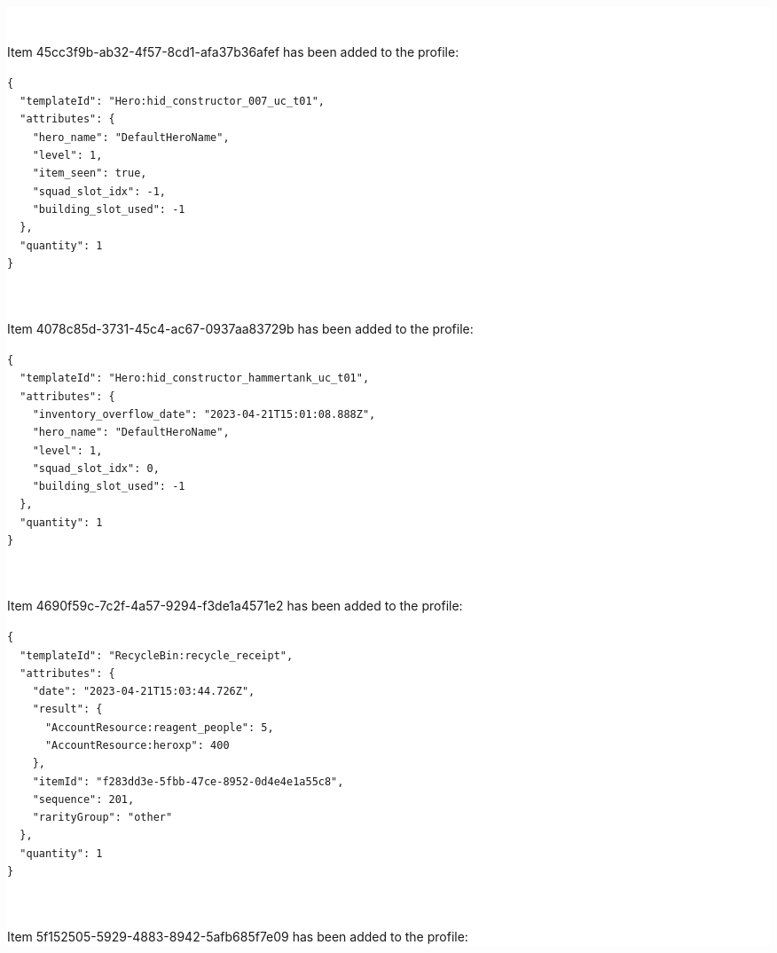 <br><br>
Item 45cc3f9b-ab32-4f57-8cd1-afa37b36afef has been added to the profile:

```
{
  "templateId": "Hero:hid_constructor_007_uc_t01",
  "attributes": {
    "hero_name": "DefaultHeroName",
    "level": 1,
    "item_seen": true,
    "squad_slot_idx": -1,
    "building_slot_used": -1
  },
  "quantity": 1
}
```

<br><br>
Item 4078c85d-3731-45c4-ac67-0937aa83729b has been added to the profile:

```
{
  "templateId": "Hero:hid_constructor_hammertank_uc_t01",
  "attributes": {
    "inventory_overflow_date": "2023-04-21T15:01:08.888Z",
    "hero_name": "DefaultHeroName",
    "level": 1,
    "squad_slot_idx": 0,
    "building_slot_used": -1
  },
  "quantity": 1
}
```

<br><br>
Item 4690f59c-7c2f-4a57-9294-f3de1a4571e2 has been added to the profile:

```
{
  "templateId": "RecycleBin:recycle_receipt",
  "attributes": {
    "date": "2023-04-21T15:03:44.726Z",
    "result": {
      "AccountResource:reagent_people": 5,
      "AccountResource:heroxp": 400
    },
    "itemId": "f283dd3e-5fbb-47ce-8952-0d4e4e1a55c8",
    "sequence": 201,
    "rarityGroup": "other"
  },
  "quantity": 1
}
```

<br><br>
Item 5f152505-5929-4883-8942-5afb685f7e09 has been added to the profile:
